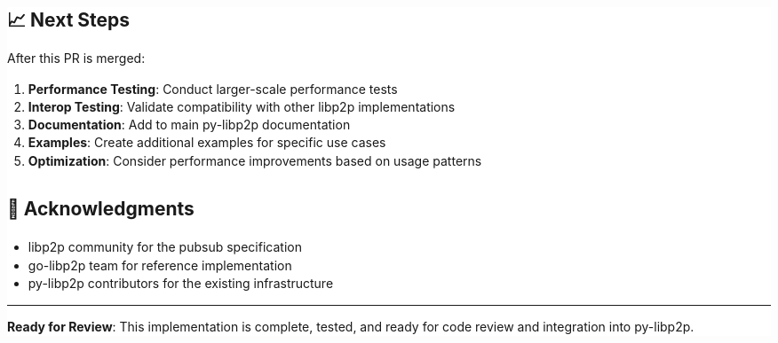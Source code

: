 ## 📈 Next Steps

After this PR is merged:

1. **Performance Testing**: Conduct larger-scale performance tests
2. **Interop Testing**: Validate compatibility with other libp2p implementations
3. **Documentation**: Add to main py-libp2p documentation
4. **Examples**: Create additional examples for specific use cases
5. **Optimization**: Consider performance improvements based on usage patterns

## 🙏 Acknowledgments

- libp2p community for the pubsub specification
- go-libp2p team for reference implementation
- py-libp2p contributors for the existing infrastructure

---

**Ready for Review**: This implementation is complete, tested, and ready for code review and integration into py-libp2p.
